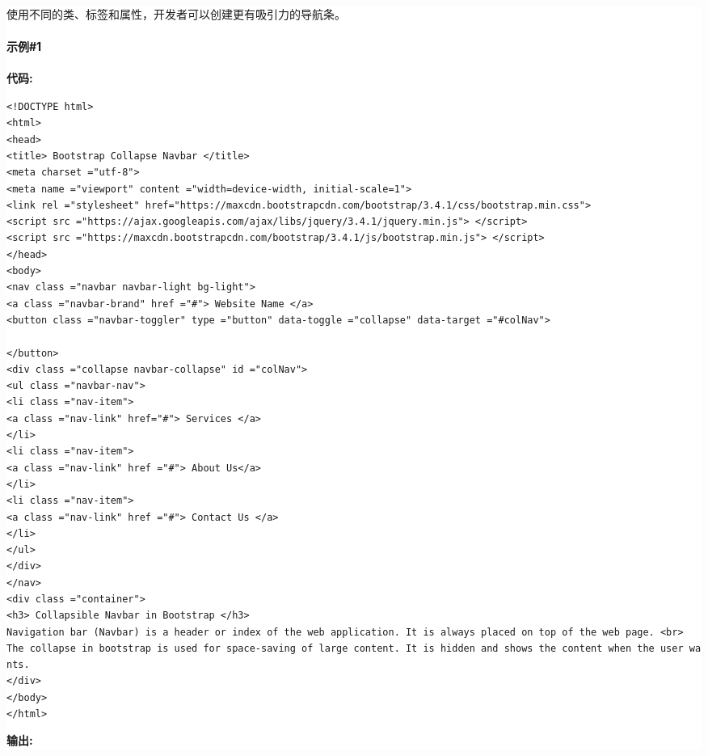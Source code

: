 使用不同的类、标签和属性，开发者可以创建更有吸引力的导航条。

#### 示例#1

**代码:**

```
<!DOCTYPE html>
<html>
<head>
<title> Bootstrap Collapse Navbar </title>
<meta charset ="utf-8">
<meta name ="viewport" content ="width=device-width, initial-scale=1">
<link rel ="stylesheet" href="https://maxcdn.bootstrapcdn.com/bootstrap/3.4.1/css/bootstrap.min.css">
<script src ="https://ajax.googleapis.com/ajax/libs/jquery/3.4.1/jquery.min.js"> </script>
<script src ="https://maxcdn.bootstrapcdn.com/bootstrap/3.4.1/js/bootstrap.min.js"> </script>
</head>
<body>
<nav class ="navbar navbar-light bg-light">
<a class ="navbar-brand" href ="#"> Website Name </a>
<button class ="navbar-toggler" type ="button" data-toggle ="collapse" data-target ="#colNav">

</button>
<div class ="collapse navbar-collapse" id ="colNav">
<ul class ="navbar-nav">
<li class ="nav-item">
<a class ="nav-link" href="#"> Services </a>
</li>
<li class ="nav-item">
<a class ="nav-link" href ="#"> About Us</a>
</li>
<li class ="nav-item">
<a class ="nav-link" href ="#"> Contact Us </a>
</li>
</ul>
</div>
</nav>
<div class ="container">
<h3> Collapsible Navbar in Bootstrap </h3>
Navigation bar (Navbar) is a header or index of the web application. It is always placed on top of the web page. <br>
The collapse in bootstrap is used for space-saving of large content. It is hidden and shows the content when the user wants.
</div>
</body>
</html>
```

**输出:**
